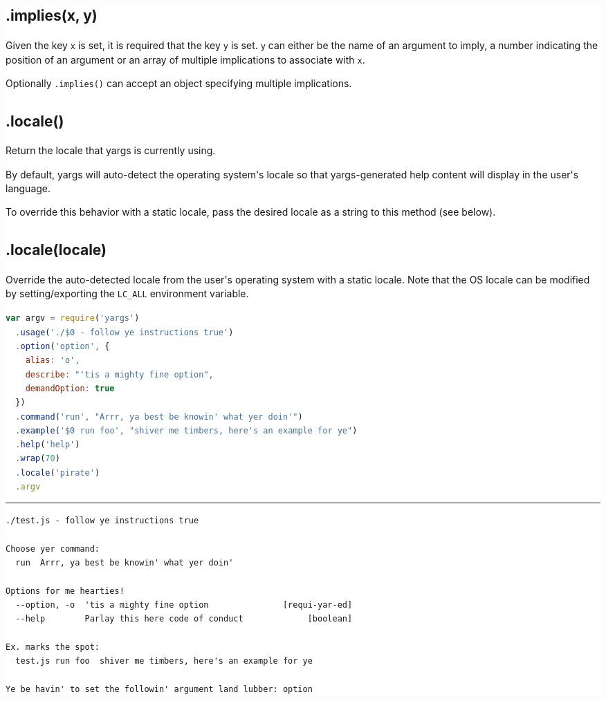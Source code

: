 <a name="implies"></a>.implies(x, y)
--------------

Given the key `x` is set, it is required that the key `y` is set. `y` can either
be the name of an argument to imply, a number indicating the
position of an argument or an array of multiple implications to associate with `x`.

Optionally `.implies()` can accept an object specifying multiple implications.

.locale()
---------

Return the locale that yargs is currently using.

By default, yargs will auto-detect the operating system's locale so that
yargs-generated help content will display in the user's language.

To override this behavior with a static locale, pass the desired locale as a
string to this method (see below).

.locale(locale)
---------------

Override the auto-detected locale from the user's operating system with a static
locale. Note that the OS locale can be modified by setting/exporting the `LC_ALL`
environment variable.

```js
var argv = require('yargs')
  .usage('./$0 - follow ye instructions true')
  .option('option', {
    alias: 'o',
    describe: "'tis a mighty fine option",
    demandOption: true
  })
  .command('run', "Arrr, ya best be knowin' what yer doin'")
  .example('$0 run foo', "shiver me timbers, here's an example for ye")
  .help('help')
  .wrap(70)
  .locale('pirate')
  .argv
```

***

```shell
./test.js - follow ye instructions true

Choose yer command:
  run  Arrr, ya best be knowin' what yer doin'

Options for me hearties!
  --option, -o  'tis a mighty fine option               [requi-yar-ed]
  --help        Parlay this here code of conduct             [boolean]

Ex. marks the spot:
  test.js run foo  shiver me timbers, here's an example for ye

Ye be havin' to set the followin' argument land lubber: option
```
